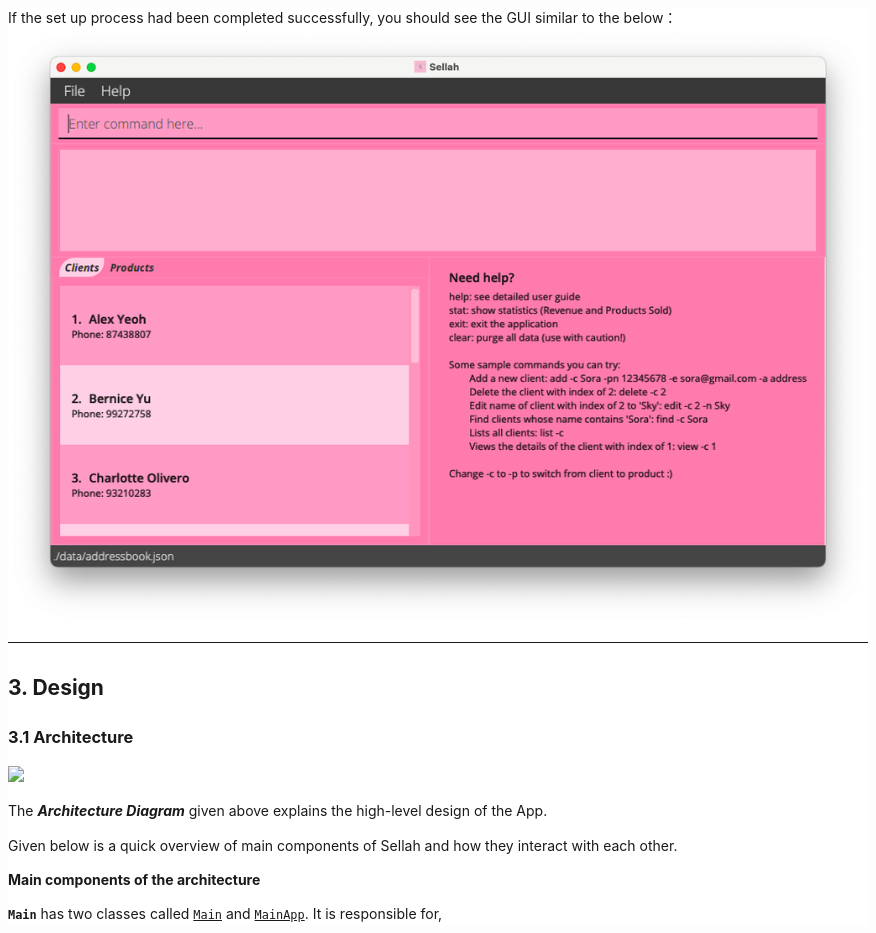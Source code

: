 If the set up process had been completed successfully, you should see the GUI similar to the below：
![img.png](images/UIStartup.png)

--------------------------------------------------------------------------------------------------------------------

## 3. Design

### 3.1 Architecture

<img src="images/ArchitectureDiagram.png" width="280" />

The ***Architecture Diagram*** given above explains the high-level design of the App.

Given below is a quick overview of main components of Sellah and how they interact with each other.

**Main components of the architecture**

**`Main`** has two classes called
[`Main`](https://github.com/AY2122S1-CS2103T-T12-1/tp/tree/master/src/main/java/seedu/address/Main.java) and
[`MainApp`](https://github.com/AY2122S1-CS2103T-T12-1/tp/tree/master/src/main/java/seedu/address/MainApp.java). It is
responsible for,
